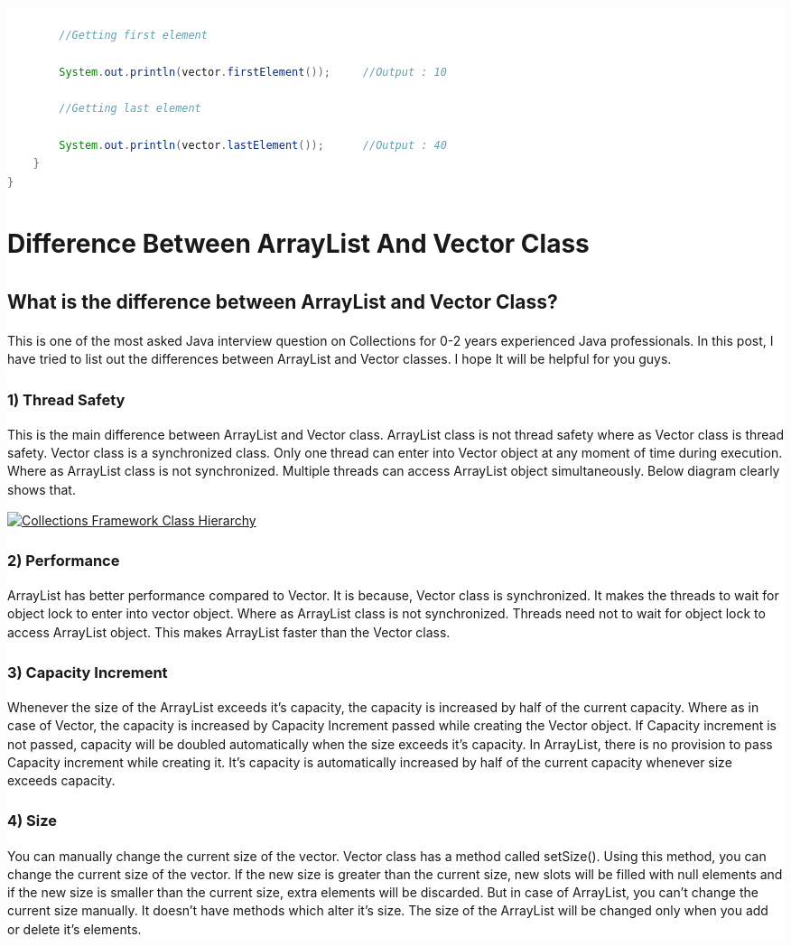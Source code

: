 ```java
 
        //Getting first element
 
        System.out.println(vector.firstElement());     //Output : 10
 
        //Getting last element
 
        System.out.println(vector.lastElement());      //Output : 40
    }
}
```

# Difference Between ArrayList And Vector Class

## What is the difference between ArrayList and Vector Class?
This is one of the most asked Java interview question on Collections for 0-2 years experienced Java professionals. In this post, I have tried to list out the differences between ArrayList and Vector classes. I hope It will be helpful for you guys.

### 1) Thread Safety
This is the main difference between ArrayList and Vector class. ArrayList class is not thread safety where as Vector class is thread safety. Vector class is a synchronized class. Only one thread can enter into Vector object at any moment of time during execution. Where as ArrayList class is not synchronized. Multiple threads can access ArrayList object simultaneously. Below diagram clearly shows that.

<a href="#" target="_blank"><img src="https://i0.wp.com/javaconceptoftheday.com/wp-content/uploads/2014/12/ArrayListVsVector.png?w=1300" alt="Collections Framework Class Hierarchy"/></a>

### 2) Performance
ArrayList has better performance compared to Vector. It is because, Vector class is synchronized. It makes the threads to wait for object lock to enter into vector object. Where as ArrayList class is not synchronized. Threads need not to wait for object lock to access ArrayList object. This makes ArrayList faster than the Vector class.

### 3) Capacity Increment
Whenever the size of the ArrayList exceeds it’s capacity, the capacity is increased by half of the current capacity. Where as in case of Vector, the capacity is increased by Capacity Increment passed while creating the Vector object. If Capacity increment is not passed, capacity will be doubled automatically when the size exceeds it’s capacity. In ArrayList, there is no provision to pass Capacity increment while creating it. It’s capacity is automatically increased by half of the current capacity whenever size exceeds capacity.

### 4) Size
You can manually change the current size of the vector. Vector class has a method called setSize(). Using this method, you can change the current size of the vector. If the new size is greater than the current size, new slots will be filled with null elements and if the new size is smaller than the current size, extra elements will be discarded. But in case of ArrayList, you can’t change the current size manually. It doesn’t have methods which alter it’s size. The size of the ArrayList will be changed only when you add or delete it’s elements.
